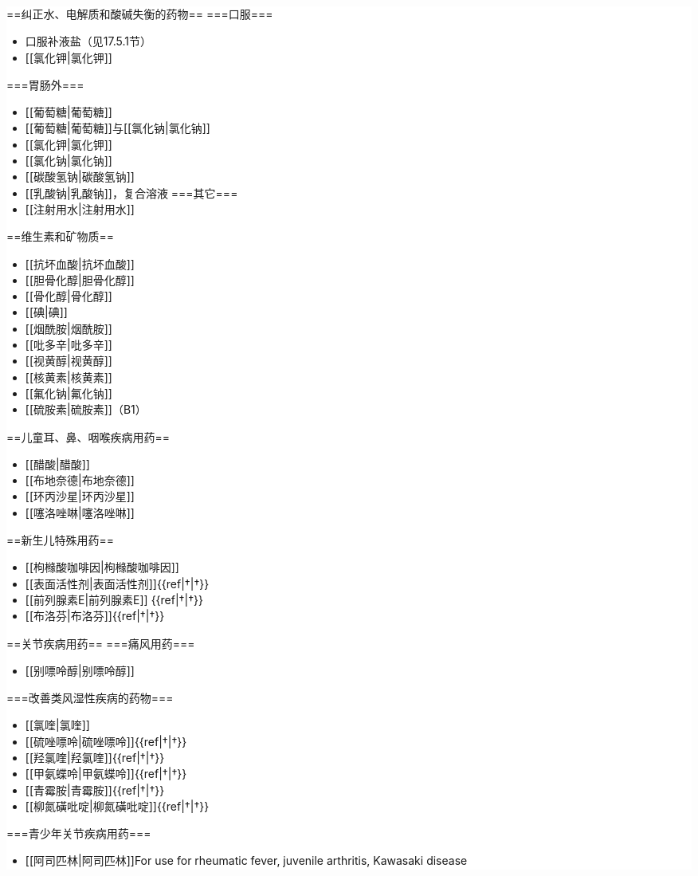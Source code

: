 ==纠正水、电解质和酸碱失衡的药物==
===口服===
* 口服补液盐（见17.5.1节）
* [[氯化钾|氯化钾]]

===胃肠外===
* [[葡萄糖|葡萄糖]]
* [[葡萄糖|葡萄糖]]与[[氯化钠|氯化钠]]
* [[氯化钾|氯化钾]]
* [[氯化钠|氯化钠]]
* [[碳酸氢钠|碳酸氢钠]]
* [[乳酸钠|乳酸钠]]，复合溶液
===其它===
* [[注射用水|注射用水]]

==维生素和矿物质==
* [[抗坏血酸|抗坏血酸]]
* [[胆骨化醇|胆骨化醇]] 
* [[骨化醇|骨化醇]]
* [[碘|碘]]
* [[烟酰胺|烟酰胺]]
* [[吡多辛|吡多辛]]
* [[视黄醇|视黄醇]]
* [[核黄素|核黄素]]
* [[氟化钠|氟化钠]]
* [[硫胺素|硫胺素]]（B1）

==儿童耳、鼻、咽喉疾病用药==
* [[醋酸|醋酸]]
* [[布地奈德|布地奈德]]
* [[环丙沙星|环丙沙星]]
* [[噻洛唑啉|噻洛唑啉]]

==新生儿特殊用药==
* [[枸橼酸咖啡因|枸橼酸咖啡因]]
* [[表面活性剂|表面活性剂]]{{ref|†|†}} 
* [[前列腺素E|前列腺素E]] {{ref|†|†}} 
* [[布洛芬|布洛芬]]{{ref|†|†}}

==关节疾病用药==
===痛风用药===
* [[别嘌呤醇|别嘌呤醇]]

===改善类风湿性疾病的药物===
* [[氯喹|氯喹]]
* [[硫唑嘌呤|硫唑嘌呤]]{{ref|†|†}}
* [[羟氯喹|羟氯喹]]{{ref|†|†}}
* [[甲氨蝶呤|甲氨蝶呤]]{{ref|†|†}}
* [[青霉胺|青霉胺]]{{ref|†|†}}
* [[柳氮磺吡啶|柳氮磺吡啶]]{{ref|†|†}}

===青少年关节疾病用药===
* [[阿司匹林|阿司匹林]]<ref group="注">For use for rheumatic fever, juvenile arthritis, Kawasaki disease</ref>
